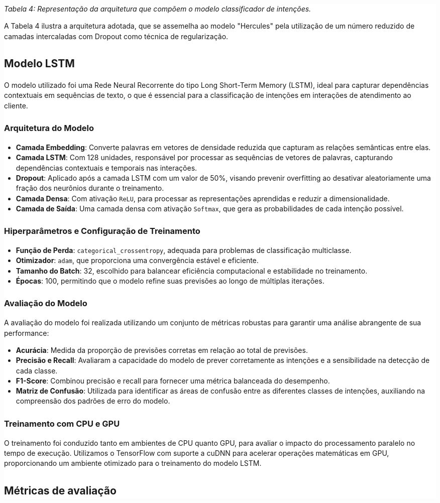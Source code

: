 _Tabela 4: Representação da arquitetura que compõem o modelo classificador de intenções._

A Tabela 4 ilustra a arquitetura adotada, que se assemelha ao modelo "Hercules" pela utilização de um número reduzido de camadas intercaladas com Dropout como técnica de regularização.

## Modelo LSTM

O modelo utilizado foi uma Rede Neural Recorrente do tipo Long Short-Term Memory (LSTM), ideal para capturar dependências contextuais em sequências de texto, o que é essencial para a classificação de intenções em interações de atendimento ao cliente.

### Arquitetura do Modelo

- **Camada Embedding**: Converte palavras em vetores de densidade reduzida que capturam as relações semânticas entre elas.
- **Camada LSTM**: Com 128 unidades, responsável por processar as sequências de vetores de palavras, capturando dependências contextuais e temporais nas interações.
- **Dropout**: Aplicado após a camada LSTM com um valor de 50%, visando prevenir overfitting ao desativar aleatoriamente uma fração dos neurônios durante o treinamento.
- **Camada Densa**: Com ativação `ReLU`, para processar as representações aprendidas e reduzir a dimensionalidade.
- **Camada de Saída**: Uma camada densa com ativação `Softmax`, que gera as probabilidades de cada intenção possível.

### Hiperparâmetros e Configuração de Treinamento

- **Função de Perda**: `categorical_crossentropy`, adequada para problemas de classificação multiclasse.
- **Otimizador**: `adam`, que proporciona uma convergência estável e eficiente.
- **Tamanho do Batch**: 32, escolhido para balancear eficiência computacional e estabilidade no treinamento.
- **Épocas**: 100, permitindo que o modelo refine suas previsões ao longo de múltiplas iterações.

### Avaliação do Modelo

A avaliação do modelo foi realizada utilizando um conjunto de métricas robustas para garantir uma análise abrangente de sua performance:

- **Acurácia**: Medida da proporção de previsões corretas em relação ao total de previsões.
- **Precisão e Recall**: Avaliaram a capacidade do modelo de prever corretamente as intenções e a sensibilidade na detecção de cada classe.
- **F1-Score**: Combinou precisão e recall para fornecer uma métrica balanceada do desempenho.
- **Matriz de Confusão**: Utilizada para identificar as áreas de confusão entre as diferentes classes de intenções, auxiliando na compreensão dos padrões de erro do modelo.

### Treinamento com CPU e GPU

O treinamento foi conduzido tanto em ambientes de CPU quanto GPU, para avaliar o impacto do processamento paralelo no tempo de execução. Utilizamos o TensorFlow com suporte a cuDNN para acelerar operações matemáticas em GPU, proporcionando um ambiente otimizado para o treinamento do modelo LSTM.


## Métricas de avaliação
